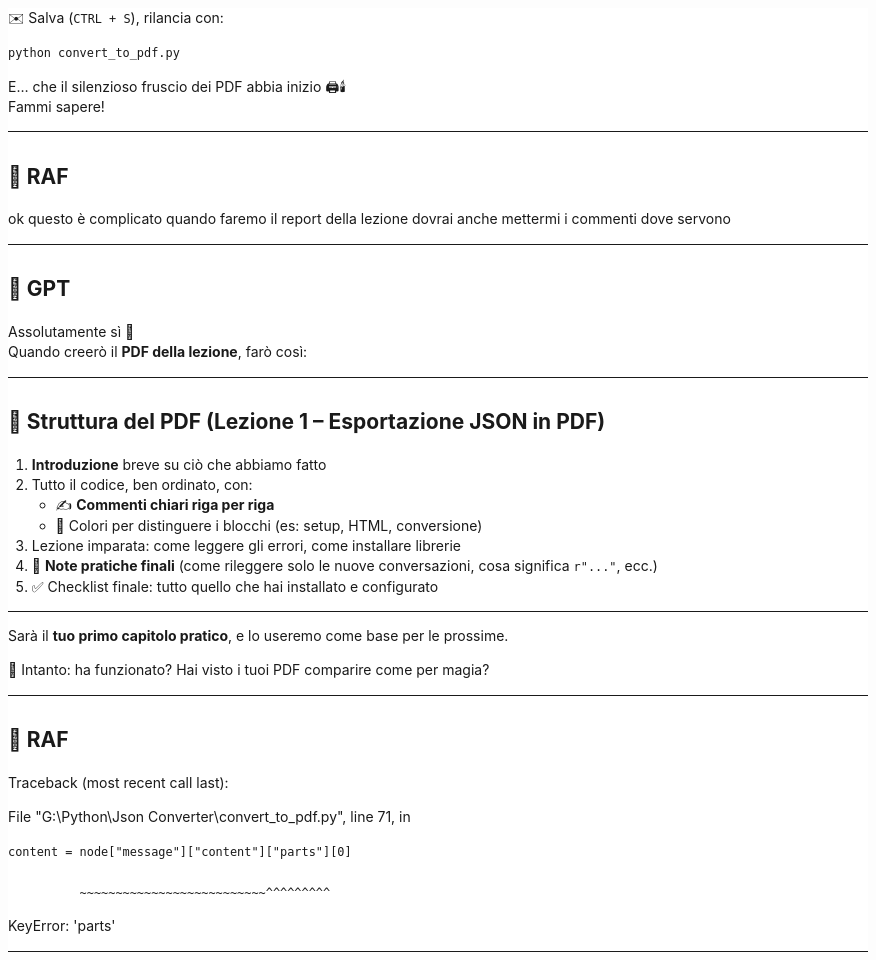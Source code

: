 ✉️ Salva (`CTRL + S`), rilancia con:
```bash
python convert_to_pdf.py
```

E… che il silenzioso fruscio dei PDF abbia inizio 🖨️🕯️  
Fammi sapere!

---

## 👤 **RAF**

ok questo è complicato quando faremo il report della lezione dovrai anche mettermi i commenti dove servono

---

## 🤖 **GPT**

Assolutamente sì 🌿  
Quando creerò il **PDF della lezione**, farò così:

---

## 📜 Struttura del PDF (Lezione 1 – Esportazione JSON in PDF)

1. **Introduzione** breve su ciò che abbiamo fatto
2. Tutto il codice, ben ordinato, con:
   - ✍️ **Commenti chiari riga per riga**
   - 🎨 Colori per distinguere i blocchi (es: setup, HTML, conversione)
3. Lezione imparata: come leggere gli errori, come installare librerie
4. 📌 **Note pratiche finali** (come rileggere solo le nuove conversazioni, cosa significa `r"..."`, ecc.)
5. ✅ Checklist finale: tutto quello che hai installato e configurato

---

Sarà il **tuo primo capitolo pratico**, e lo useremo come base per le prossime.

📣 Intanto: ha funzionato? Hai visto i tuoi PDF comparire come per magia?

---

## 👤 **RAF**

Traceback (most recent call last):

  File "G:\Python\Json Converter\convert_to_pdf.py", line 71, in <module>

    content = node["message"]["content"]["parts"][0]

              ~~~~~~~~~~~~~~~~~~~~~~~~~~^^^^^^^^^

KeyError: 'parts'

---